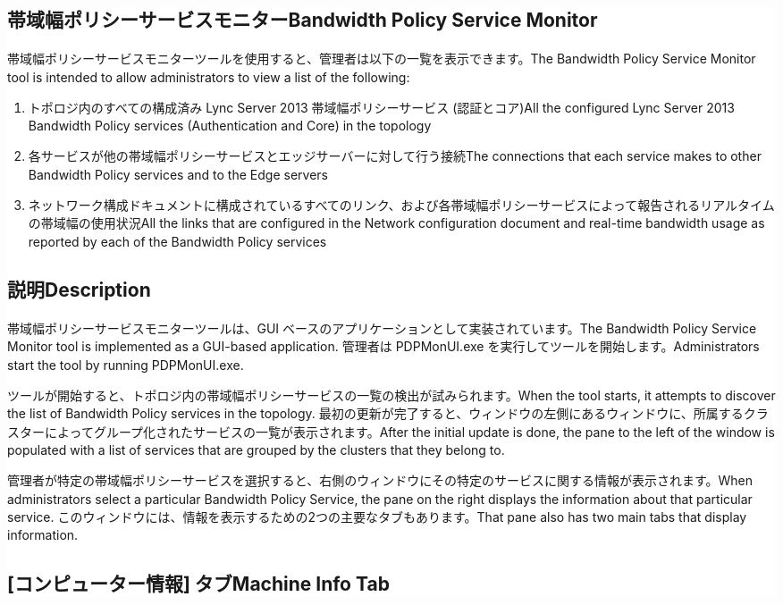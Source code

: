 ## <a name="bandwidth-policy-service-monitor"></a><span data-ttu-id="da459-175">帯域幅ポリシーサービスモニター</span><span class="sxs-lookup"><span data-stu-id="da459-175">Bandwidth Policy Service Monitor</span></span>

<span data-ttu-id="da459-176">帯域幅ポリシーサービスモニターツールを使用すると、管理者は以下の一覧を表示できます。</span><span class="sxs-lookup"><span data-stu-id="da459-176">The Bandwidth Policy Service Monitor tool is intended to allow administrators to view a list of the following:</span></span>

1.  <span data-ttu-id="da459-177">トポロジ内のすべての構成済み Lync Server 2013 帯域幅ポリシーサービス (認証とコア)</span><span class="sxs-lookup"><span data-stu-id="da459-177">All the configured Lync Server 2013 Bandwidth Policy services (Authentication and Core) in the topology</span></span>

2.  <span data-ttu-id="da459-178">各サービスが他の帯域幅ポリシーサービスとエッジサーバーに対して行う接続</span><span class="sxs-lookup"><span data-stu-id="da459-178">The connections that each service makes to other Bandwidth Policy services and to the Edge servers</span></span>

3.  <span data-ttu-id="da459-179">ネットワーク構成ドキュメントに構成されているすべてのリンク、および各帯域幅ポリシーサービスによって報告されるリアルタイムの帯域幅の使用状況</span><span class="sxs-lookup"><span data-stu-id="da459-179">All the links that are configured in the Network configuration document and real-time bandwidth usage as reported by each of the Bandwidth Policy services</span></span>

<div>

## <a name="description"></a><span data-ttu-id="da459-180">説明</span><span class="sxs-lookup"><span data-stu-id="da459-180">Description</span></span>

<span data-ttu-id="da459-181">帯域幅ポリシーサービスモニターツールは、GUI ベースのアプリケーションとして実装されています。</span><span class="sxs-lookup"><span data-stu-id="da459-181">The Bandwidth Policy Service Monitor tool is implemented as a GUI-based application.</span></span> <span data-ttu-id="da459-182">管理者は PDPMonUI.exe を実行してツールを開始します。</span><span class="sxs-lookup"><span data-stu-id="da459-182">Administrators start the tool by running PDPMonUI.exe.</span></span>

<span data-ttu-id="da459-183">ツールが開始すると、トポロジ内の帯域幅ポリシーサービスの一覧の検出が試みられます。</span><span class="sxs-lookup"><span data-stu-id="da459-183">When the tool starts, it attempts to discover the list of Bandwidth Policy services in the topology.</span></span> <span data-ttu-id="da459-184">最初の更新が完了すると、ウィンドウの左側にあるウィンドウに、所属するクラスターによってグループ化されたサービスの一覧が表示されます。</span><span class="sxs-lookup"><span data-stu-id="da459-184">After the initial update is done, the pane to the left of the window is populated with a list of services that are grouped by the clusters that they belong to.</span></span>

<span data-ttu-id="da459-185">管理者が特定の帯域幅ポリシーサービスを選択すると、右側のウィンドウにその特定のサービスに関する情報が表示されます。</span><span class="sxs-lookup"><span data-stu-id="da459-185">When administrators select a particular Bandwidth Policy Service, the pane on the right displays the information about that particular service.</span></span> <span data-ttu-id="da459-186">このウィンドウには、情報を表示するための2つの主要なタブもあります。</span><span class="sxs-lookup"><span data-stu-id="da459-186">That pane also has two main tabs that display information.</span></span>

<div>

## <a name="machine-info-tab"></a><span data-ttu-id="da459-187">[コンピューター情報] タブ</span><span class="sxs-lookup"><span data-stu-id="da459-187">Machine Info Tab</span></span>
